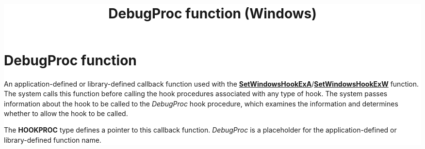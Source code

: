 ﻿---
title: DebugProc function (Windows)
description: The system passes information about the hook to be called to the DebugProc hook procedure, which examines the information and determines whether to allow the hook to be called.
ms.date: 06/28/2023
mtps_version: v=VS.85
f1_keywords:
- DebugProc
- WH_MOUSE
- WH_GETMESSAGE
- WH_JOURNALPLAYBACK
- WH_CALLWNDPROC
- WH_CBT
- WH_DEBUG
- WH_CALLWNDPROCRET
- WH_JOURNALRECORD
- WH_SHELL
- WH_KEYBOARD
- WH_SYSMSGFILTER
- WH_MSGFILTER
- winuser/DebugProc
dev_langs:
- C++
- C
api_location:
- Winuser.h
api_name:
- DebugProc
api_type:
- HeaderDef
product:
- Windows
topic_type:
- apiref
- kbSyntax
product_family_name: VS
ROBOTS: INDEX,FOLLOW
---

# DebugProc function

An application-defined or library-defined callback function used with the [**SetWindowsHookExA**](/windows/win32/api/winuser/nf-winuser-setwindowshookexa)/[**SetWindowsHookExW**](/windows/win32/api/winuser/nf-winuser-setwindowshookexw) function. The system calls this function before calling the hook procedures associated with any type of hook. The system passes information about the hook to be called to the *DebugProc* hook procedure, which examines the information and determines whether to allow the hook to be called.

The **HOOKPROC** type defines a pointer to this callback function. *DebugProc* is a placeholder for the application-defined or library-defined function name.
